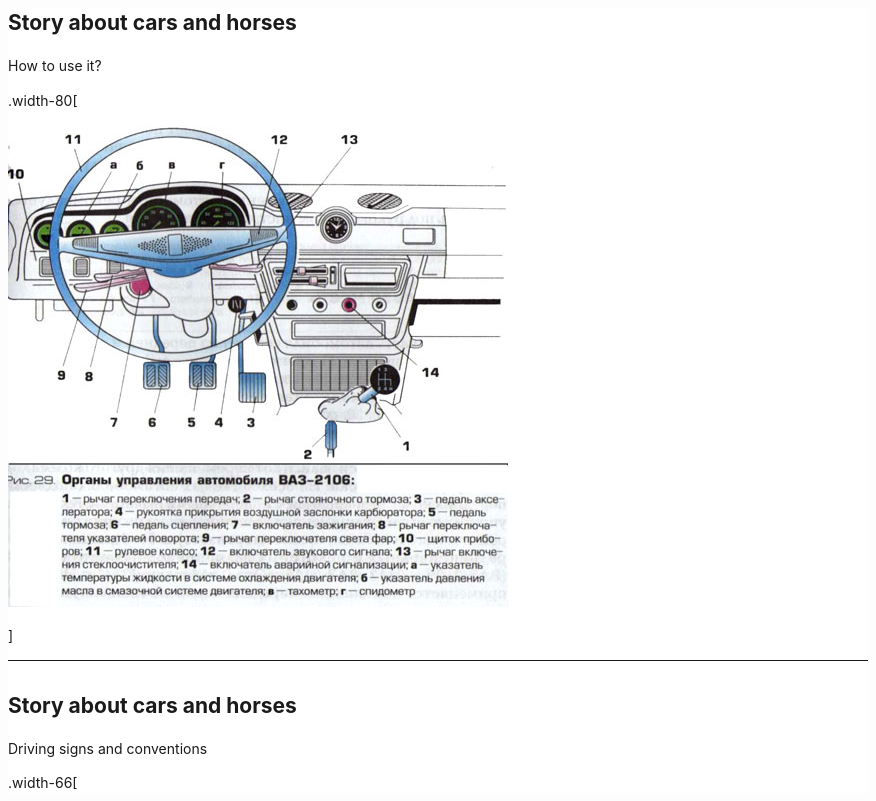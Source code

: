
## Story about cars and horses

How to use it?

.width-80[

![how to use a car](img/horse_01.jpg)

]

---

## Story about cars and horses

Driving signs and conventions

.width-66[
